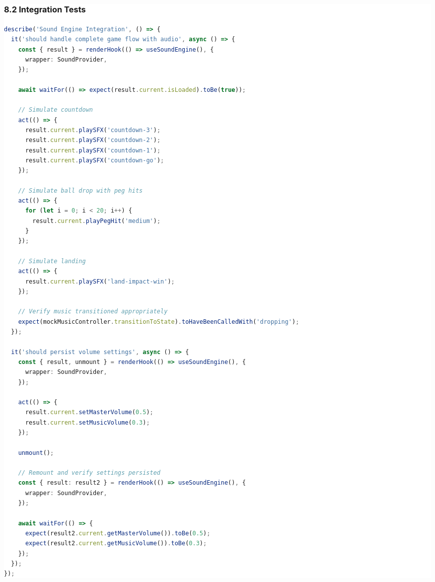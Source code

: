 ### 8.2 Integration Tests

```typescript
describe('Sound Engine Integration', () => {
  it('should handle complete game flow with audio', async () => {
    const { result } = renderHook(() => useSoundEngine(), {
      wrapper: SoundProvider,
    });

    await waitFor(() => expect(result.current.isLoaded).toBe(true));

    // Simulate countdown
    act(() => {
      result.current.playSFX('countdown-3');
      result.current.playSFX('countdown-2');
      result.current.playSFX('countdown-1');
      result.current.playSFX('countdown-go');
    });

    // Simulate ball drop with peg hits
    act(() => {
      for (let i = 0; i < 20; i++) {
        result.current.playPegHit('medium');
      }
    });

    // Simulate landing
    act(() => {
      result.current.playSFX('land-impact-win');
    });

    // Verify music transitioned appropriately
    expect(mockMusicController.transitionToState).toHaveBeenCalledWith('dropping');
  });

  it('should persist volume settings', async () => {
    const { result, unmount } = renderHook(() => useSoundEngine(), {
      wrapper: SoundProvider,
    });

    act(() => {
      result.current.setMasterVolume(0.5);
      result.current.setMusicVolume(0.3);
    });

    unmount();

    // Remount and verify settings persisted
    const { result: result2 } = renderHook(() => useSoundEngine(), {
      wrapper: SoundProvider,
    });

    await waitFor(() => {
      expect(result2.current.getMasterVolume()).toBe(0.5);
      expect(result2.current.getMusicVolume()).toBe(0.3);
    });
  });
});
```

